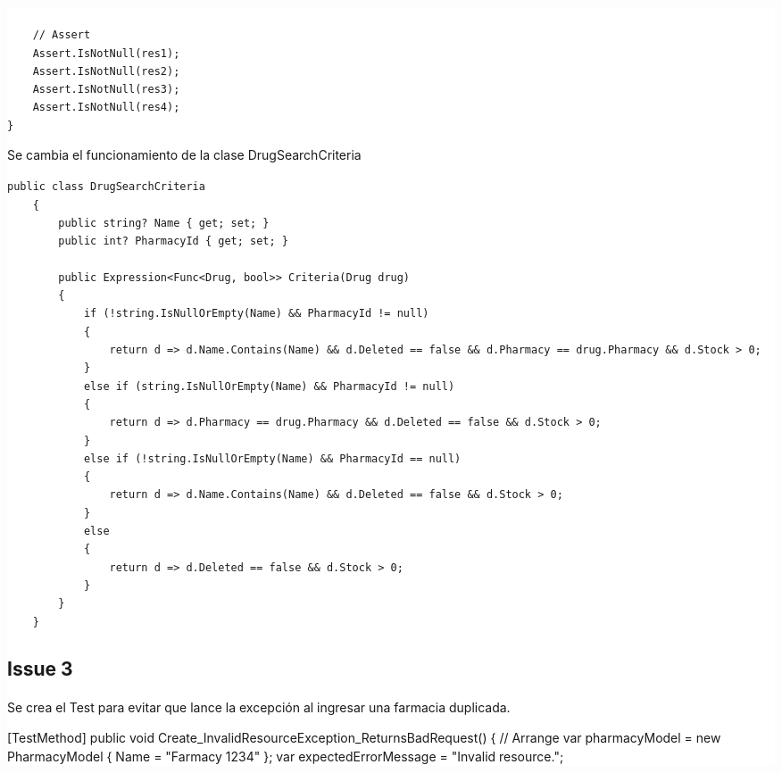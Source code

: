 ~~~

    // Assert
    Assert.IsNotNull(res1);
    Assert.IsNotNull(res2);
    Assert.IsNotNull(res3);
    Assert.IsNotNull(res4);
}

~~~

Se cambia el funcionamiento de la clase DrugSearchCriteria

~~~
public class DrugSearchCriteria
    {
        public string? Name { get; set; }
        public int? PharmacyId { get; set; }

        public Expression<Func<Drug, bool>> Criteria(Drug drug)
        {
            if (!string.IsNullOrEmpty(Name) && PharmacyId != null)
            {
                return d => d.Name.Contains(Name) && d.Deleted == false && d.Pharmacy == drug.Pharmacy && d.Stock > 0;
            }
            else if (string.IsNullOrEmpty(Name) && PharmacyId != null)
            {
                return d => d.Pharmacy == drug.Pharmacy && d.Deleted == false && d.Stock > 0;
            }
            else if (!string.IsNullOrEmpty(Name) && PharmacyId == null)
            {
                return d => d.Name.Contains(Name) && d.Deleted == false && d.Stock > 0;
            }
            else
            {
                return d => d.Deleted == false && d.Stock > 0;
            }
        }
    }
~~~

## Issue 3 

Se crea el Test para evitar que lance la excepción al ingresar una farmacia duplicada. 

[TestMethod]
        public void Create_InvalidResourceException_ReturnsBadRequest()
        {
            // Arrange
            var pharmacyModel = new PharmacyModel { Name = "Farmacy 1234" };
            var expectedErrorMessage = "Invalid resource."; 

